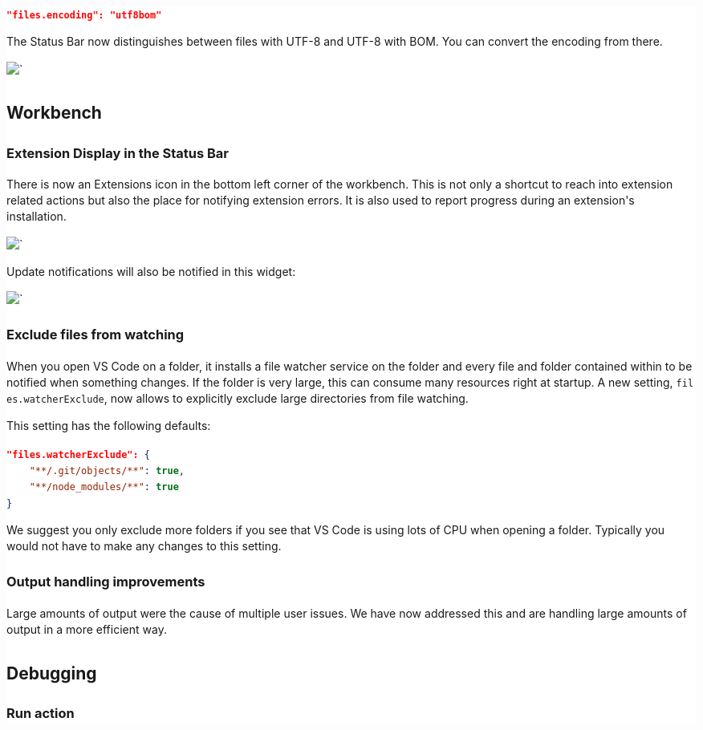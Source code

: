 ```json
"files.encoding": "utf8bom"
```

The Status Bar now distinguishes between files with UTF-8 and UTF-8 with BOM.
You can convert the encoding from there.

![`](images/March/statusbar_bom.png)

## Workbench

### Extension Display in the Status Bar

There is now an Extensions icon in the bottom left corner of the workbench. This
is not only a shortcut to reach into extension related actions but also the
place for notifying extension errors. It is also used to report progress during
an extension's installation.

![`](images/March/extension-widget.png)

Update notifications will also be notified in this widget:

![`](images/March/extension-widget-notification.png)

### Exclude files from watching

When you open VS Code on a folder, it installs a file watcher service on the
folder and every file and folder contained within to be notified when something
changes. If the folder is very large, this can consume many resources right at
startup. A new setting, `files.watcherExclude`, now allows to explicitly exclude
large directories from file watching.

This setting has the following defaults:

```json
"files.watcherExclude": {
    "**/.git/objects/**": true,
    "**/node_modules/**": true
}
```

We suggest you only exclude more folders if you see that VS Code is using lots
of CPU when opening a folder. Typically you would not have to make any changes
to this setting.

### Output handling improvements

Large amounts of output were the cause of multiple user issues. We have now
addressed this and are handling large amounts of output in a more efficient way.

## Debugging

### Run action
